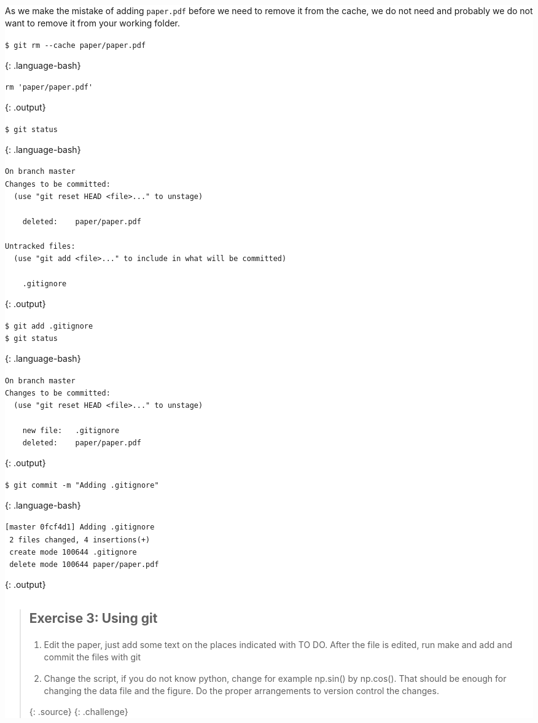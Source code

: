As we make the mistake of adding `paper.pdf` before we need to remove it from the cache, we do not need and probably we do not want to remove it from your working folder.

~~~
$ git rm --cache paper/paper.pdf
~~~
{: .language-bash}
~~~
rm 'paper/paper.pdf'
~~~
{: .output}
~~~
$ git status
~~~
{: .language-bash}
~~~
On branch master
Changes to be committed:
  (use "git reset HEAD <file>..." to unstage)

	deleted:    paper/paper.pdf

Untracked files:
  (use "git add <file>..." to include in what will be committed)

	.gitignore
~~~
{: .output}
~~~
$ git add .gitignore
$ git status
~~~
{: .language-bash}
~~~
On branch master
Changes to be committed:
  (use "git reset HEAD <file>..." to unstage)

	new file:   .gitignore
	deleted:    paper/paper.pdf
~~~
{: .output}
~~~
$ git commit -m "Adding .gitignore"
~~~
{: .language-bash}
~~~
[master 0fcf4d1] Adding .gitignore
 2 files changed, 4 insertions(+)
 create mode 100644 .gitignore
 delete mode 100644 paper/paper.pdf
~~~
{: .output}

> ## Exercise 3: Using git
>
> 1. Edit the paper, just add some text on the places indicated with TO DO. After the file is edited, run make and add and commit the files with git
>
> 2. Change the script, if you do not know python, change for example np.sin() by np.cos(). That should be enough for changing the data file and the figure. Do the proper arrangements to version control the changes.
>
>{: .source}
{: .challenge}
